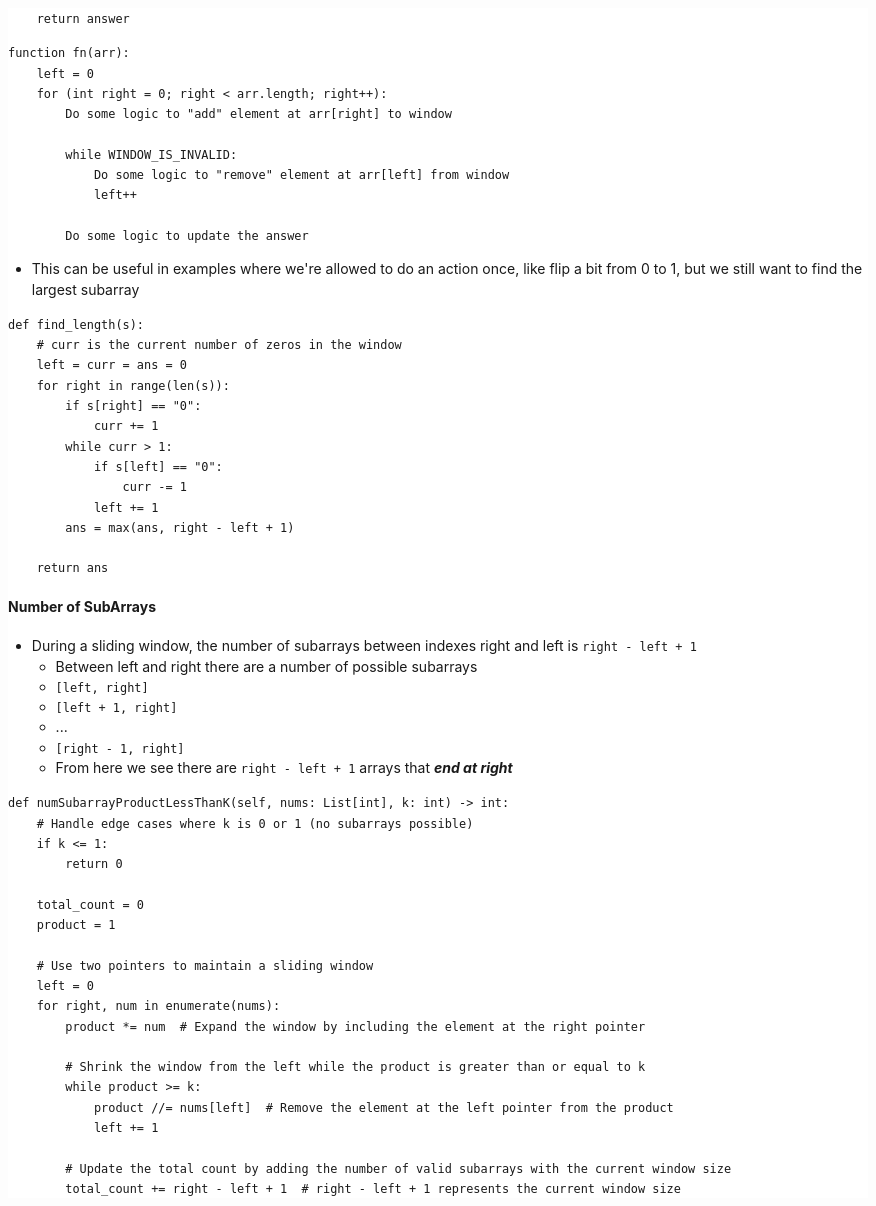 ```
    return answer
```
```
function fn(arr):
    left = 0
    for (int right = 0; right < arr.length; right++):
        Do some logic to "add" element at arr[right] to window

        while WINDOW_IS_INVALID:
            Do some logic to "remove" element at arr[left] from window
            left++

        Do some logic to update the answer
```
- This can be useful in examples where we're allowed to do an action once, like flip a bit from 0 to 1, but we still want to find the largest subarray
```
def find_length(s):
    # curr is the current number of zeros in the window
    left = curr = ans = 0 
    for right in range(len(s)):
        if s[right] == "0":
            curr += 1
        while curr > 1:
            if s[left] == "0":
                curr -= 1
            left += 1
        ans = max(ans, right - left + 1)
    
    return ans
```

#### Number of SubArrays
- During a sliding window, the number of subarrays between indexes right and left is `right - left + 1`
    - Between left and right there are a number of possible subarrays
    - `[left, right]`
    - `[left + 1, right]`
    - ...
    - `[right - 1, right]`
    - From here we see there are `right - left + 1` arrays that ***end at right***
```
def numSubarrayProductLessThanK(self, nums: List[int], k: int) -> int:
    # Handle edge cases where k is 0 or 1 (no subarrays possible)
    if k <= 1:
        return 0

    total_count = 0
    product = 1

    # Use two pointers to maintain a sliding window
    left = 0
    for right, num in enumerate(nums):
        product *= num  # Expand the window by including the element at the right pointer

        # Shrink the window from the left while the product is greater than or equal to k
        while product >= k:
            product //= nums[left]  # Remove the element at the left pointer from the product
            left += 1

        # Update the total count by adding the number of valid subarrays with the current window size
        total_count += right - left + 1  # right - left + 1 represents the current window size

```
